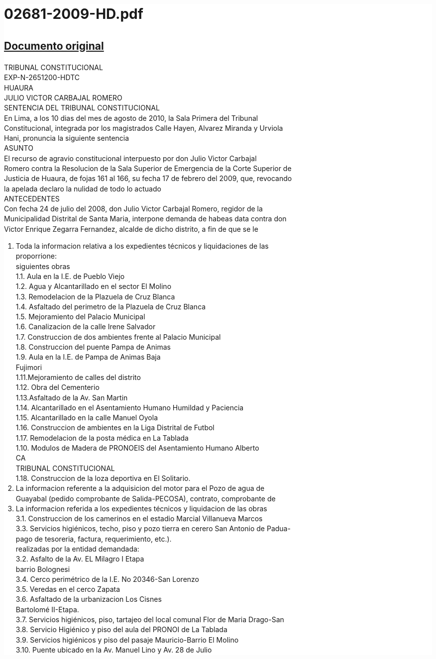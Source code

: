 
02681-2009-HD.pdf
=================
  
[Documento original](https://tc.gob.pe/jurisprudencia/2010/02681-2009-HD.pdf)  
---  
TRIBUNAL CONSTITUCIONAL  
EXP-N-2651200-HDTC  
HUAURA  
JULIO VICTOR CARBAJAL ROMERO  
SENTENCIA DEL TRIBUNAL CONSTITUCIONAL  
En Lima, a los 10 dias del mes de agosto de 2010, la Sala Primera del Tribunal  
Constitucional, integrada por los magistrados Calle Hayen, Alvarez Miranda y Urviola  
Hani, pronuncia la siguiente sentencia  
ASUNTO  
El recurso de agravio constitucional interpuesto por don Julio Victor Carbajal  
Romero contra la Resolucion de la Sala Superior de Emergencia de la Corte Superior de  
Justicia de Huaura, de fojas 161 al 166, su fecha 17 de febrero del 2009, que, revocando  
la apelada declaro la nulidad de todo lo actuado  
ANTECEDENTES  
Con fecha 24 de julio del 2008, don Julio Victor Carbajal Romero, regidor de la  
Municipalidad Distrital de Santa Maria, interpone demanda de habeas data contra don  
Victor Enrique Zegarra Fernandez, alcalde de dicho distrito, a fin de que se le  
1. Toda la informacion relativa a los expedientes técnicos y liquidaciones de las  
proporrione:  
siguientes obras  
1.1. Aula en la I.E. de Pueblo Viejo  
1.2. Agua y Alcantarillado en el sector El Molino  
1.3. Remodelacion de la Plazuela de Cruz Blanca  
1.4. Asfaltado del perimetro de la Plazuela de Cruz Blanca  
1.5. Mejoramiento del Palacio Municipal  
1.6. Canalizacion de la calle Irene Salvador  
1.7. Construccion de dos ambientes frente al Palacio Municipal  
1.8. Construccion del puente Pampa de Animas  
1.9. Aula en la I.E. de Pampa de Animas Baja  
Fujimori  
1.11.Mejoramiento de calles del distrito  
1.12. Obra del Cementerio  
1.13.Asfaltado de la Av. San Martin  
1.14. Alcantarillado en el Asentamiento Humano Humildad y Paciencia  
1.15. Alcantarillado en la calle Manuel Oyola  
1.16. Construccion de ambientes en la Liga Distrital de Futbol  
1.17. Remodelacion de la posta médica en La Tablada  
1.10. Modulos de Madera de PRONOEIS del Asentamiento Humano Alberto  
CA  
TRIBUNAL CONSTITUCIONAL  
1.18. Construccion de la loza deportiva en El Solitario.  
2. La informacion referente a la adquisicion del motor para el Pozo de agua de  
Guayabal (pedido comprobante de Salida-PECOSA), contrato, comprobante de  
3. La informacion referida a los expedientes técnicos y liquidacion de las obras  
3.1. Construccion de los camerinos en el estadio Marcial Villanueva Marcos  
3.3. Servicios higiénicos, techo, piso y pozo tierra en cerero San Antonio de Padua-  
pago de tesoreria, factura, requerimiento, etc.).  
realizadas por la entidad demandada:  
3.2. Asfalto de la Av. EL Milagro I Etapa  
barrio Bolognesi  
3.4. Cerco perimétrico de la I.E. No 20346-San Lorenzo  
3.5. Veredas en el cerco Zapata  
3.6. Asfaltado de la urbanizacion Los Cisnes  
Bartolomé II-Etapa.  
3.7. Servicios higiénicos, piso, tartajeo del local comunal Flor de Maria Drago-San  
3.8. Servicio Higiénico y piso del aula del PRONOI de La Tablada  
3.9. Servicios higiénicos y piso del pasaje Mauricio-Barrio El Molino  
3.10. Puente ubicado en la Av. Manuel Lino y Av. 28 de Julio  
